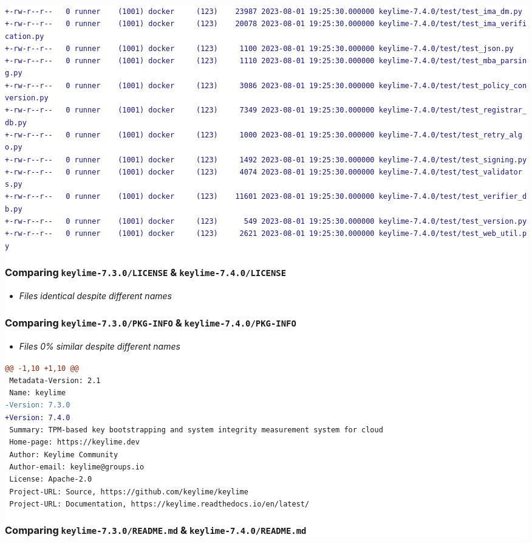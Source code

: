 ```diff
+-rw-r--r--   0 runner    (1001) docker     (123)    23987 2023-08-01 19:25:30.000000 keylime-7.4.0/test/test_ima_dm.py
+-rw-r--r--   0 runner    (1001) docker     (123)    20078 2023-08-01 19:25:30.000000 keylime-7.4.0/test/test_ima_verification.py
+-rw-r--r--   0 runner    (1001) docker     (123)     1100 2023-08-01 19:25:30.000000 keylime-7.4.0/test/test_json.py
+-rw-r--r--   0 runner    (1001) docker     (123)     1110 2023-08-01 19:25:30.000000 keylime-7.4.0/test/test_mba_parsing.py
+-rw-r--r--   0 runner    (1001) docker     (123)     3086 2023-08-01 19:25:30.000000 keylime-7.4.0/test/test_policy_conversion.py
+-rw-r--r--   0 runner    (1001) docker     (123)     7349 2023-08-01 19:25:30.000000 keylime-7.4.0/test/test_registrar_db.py
+-rw-r--r--   0 runner    (1001) docker     (123)     1000 2023-08-01 19:25:30.000000 keylime-7.4.0/test/test_retry_algo.py
+-rw-r--r--   0 runner    (1001) docker     (123)     1492 2023-08-01 19:25:30.000000 keylime-7.4.0/test/test_signing.py
+-rw-r--r--   0 runner    (1001) docker     (123)     4074 2023-08-01 19:25:30.000000 keylime-7.4.0/test/test_validators.py
+-rw-r--r--   0 runner    (1001) docker     (123)    11601 2023-08-01 19:25:30.000000 keylime-7.4.0/test/test_verifier_db.py
+-rw-r--r--   0 runner    (1001) docker     (123)      549 2023-08-01 19:25:30.000000 keylime-7.4.0/test/test_version.py
+-rw-r--r--   0 runner    (1001) docker     (123)     2621 2023-08-01 19:25:30.000000 keylime-7.4.0/test/test_web_util.py
```

### Comparing `keylime-7.3.0/LICENSE` & `keylime-7.4.0/LICENSE`

 * *Files identical despite different names*

### Comparing `keylime-7.3.0/PKG-INFO` & `keylime-7.4.0/PKG-INFO`

 * *Files 0% similar despite different names*

```diff
@@ -1,10 +1,10 @@
 Metadata-Version: 2.1
 Name: keylime
-Version: 7.3.0
+Version: 7.4.0
 Summary: TPM-based key bootstrapping and system integrity measurement system for cloud
 Home-page: https://keylime.dev
 Author: Keylime Community
 Author-email: keylime@groups.io
 License: Apache-2.0
 Project-URL: Source, https://github.com/keylime/keylime
 Project-URL: Documentation, https://keylime.readthedocs.io/en/latest/
```

### Comparing `keylime-7.3.0/README.md` & `keylime-7.4.0/README.md`
